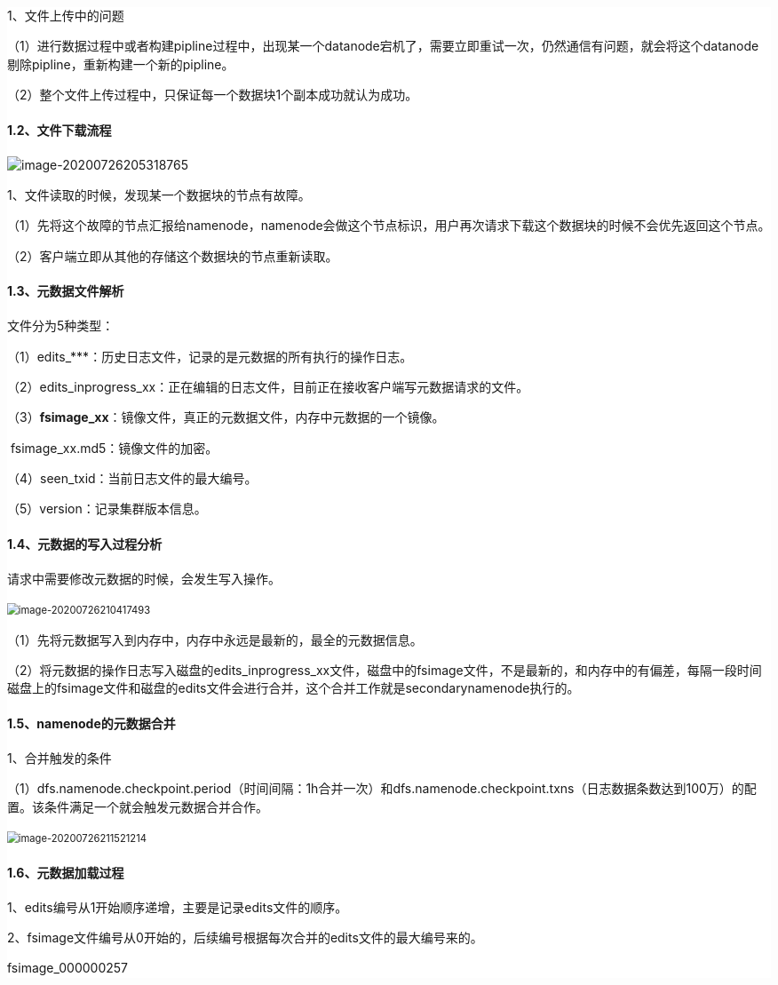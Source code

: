 1、文件上传中的问题

（1）进行数据过程中或者构建pipline过程中，出现某一个datanode宕机了，需要立即重试一次，仍然通信有问题，就会将这个datanode剔除pipline，重新构建一个新的pipline。

（2）整个文件上传过程中，只保证每一个数据块1个副本成功就认为成功。

#### 1.2、文件下载流程

![image-20200726205318765](https://gitee.com/whlgdxlkl/my-picture-bed/raw/master/uploadPicture/image-20200726205318765.png)

1、文件读取的时候，发现某一个数据块的节点有故障。

（1）先将这个故障的节点汇报给namenode，namenode会做这个节点标识，用户再次请求下载这个数据块的时候不会优先返回这个节点。

（2）客户端立即从其他的存储这个数据块的节点重新读取。

#### 1.3、元数据文件解析

文件分为5种类型：

（1）edits_***：历史日志文件，记录的是元数据的所有执行的操作日志。

（2）edits_inprogress_xx：正在编辑的日志文件，目前正在接收客户端写元数据请求的文件。

（3）**fsimage_xx**：镜像文件，真正的元数据文件，内存中元数据的一个镜像。

​		 fsimage_xx.md5：镜像文件的加密。

（4）seen_txid：当前日志文件的最大编号。

（5）version：记录集群版本信息。

#### 1.4、元数据的写入过程分析

请求中需要修改元数据的时候，会发生写入操作。

<img src="https://gitee.com/whlgdxlkl/my-picture-bed/raw/master/uploadPicture/image-20200726210417493.png" alt="image-20200726210417493" style="zoom:80%;" />

（1）先将元数据写入到内存中，内存中永远是最新的，最全的元数据信息。

（2）将元数据的操作日志写入磁盘的edits_inprogress_xx文件，磁盘中的fsimage文件，不是最新的，和内存中的有偏差，每隔一段时间磁盘上的fsimage文件和磁盘的edits文件会进行合并，这个合并工作就是secondarynamenode执行的。

#### 1.5、namenode的元数据合并

1、合并触发的条件

（1）dfs.namenode.checkpoint.period（时间间隔：1h合并一次）和dfs.namenode.checkpoint.txns（日志数据条数达到100万）的配置。该条件满足一个就会触发元数据合并合作。

<img src="https://gitee.com/whlgdxlkl/my-picture-bed/raw/master/uploadPicture/image-20200726211521214.png" alt="image-20200726211521214" style="zoom:80%;" />

#### 1.6、元数据加载过程

1、edits编号从1开始顺序递增，主要是记录edits文件的顺序。

2、fsimage文件编号从0开始的，后续编号根据每次合并的edits文件的最大编号来的。

fsimage_000000257
